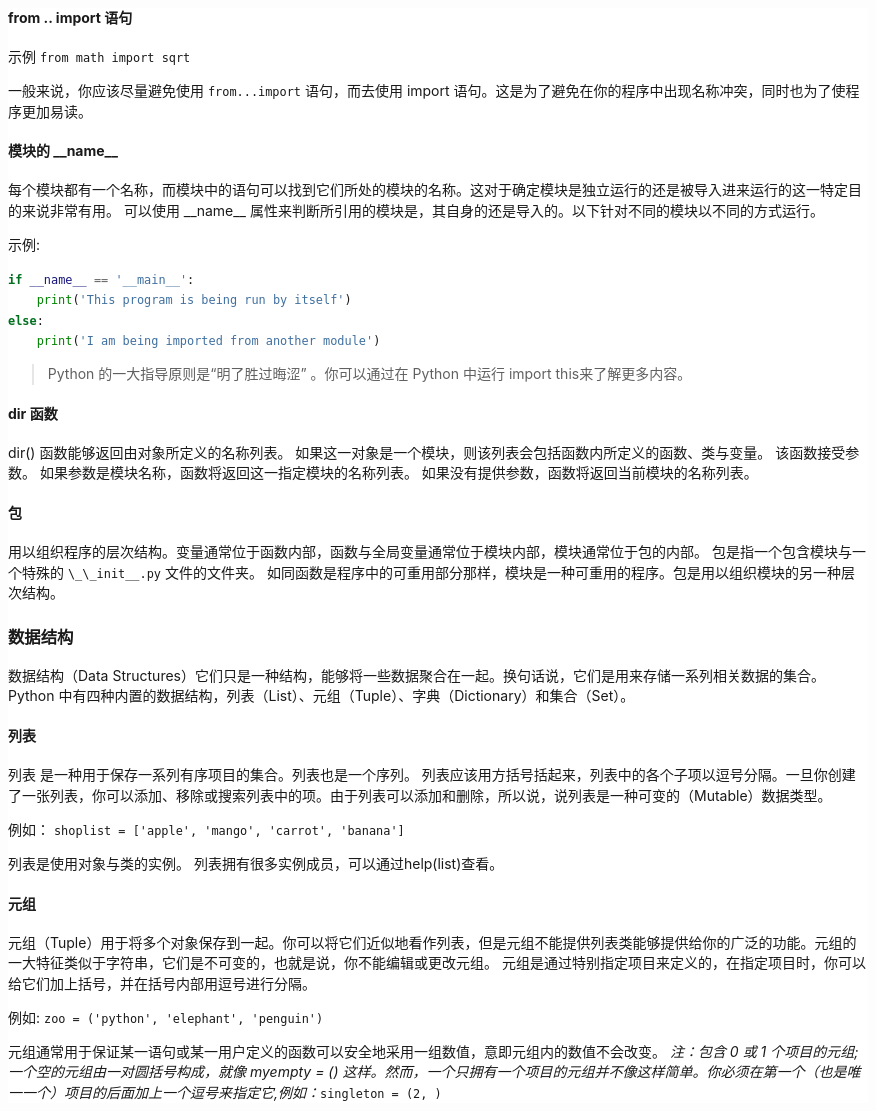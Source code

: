 #### from .. import 语句
示例
`from math import sqrt`

一般来说，你应该尽量避免使用 `from...import` 语句，而去使用 import 语句。这是为了避免在你的程序中出现名称冲突，同时也为了使程序更加易读。

#### 模块的 \_\_name__
每个模块都有一个名称，而模块中的语句可以找到它们所处的模块的名称。这对于确定模块是独立运行的还是被导入进来运行的这一特定目的来说非常有用。
可以使用 \_\_name__ 属性来判断所引用的模块是，其自身的还是导入的。以下针对不同的模块以不同的方式运行。

示例:
```python
if __name__ == '__main__':
    print('This program is being run by itself')
else:
    print('I am being imported from another module')
```
>Python 的一大指导原则是“明了胜过晦涩” 。你可以通过在 Python 中运行 import this来了解更多内容。

#### dir 函数
dir() 函数能够返回由对象所定义的名称列表。 如果这一对象是一个模块，则该列表会包括函数内所定义的函数、类与变量。
该函数接受参数。 如果参数是模块名称，函数将返回这一指定模块的名称列表。 如果没有提供参数，函数将返回当前模块的名称列表。

#### 包
用以组织程序的层次结构。变量通常位于函数内部，函数与全局变量通常位于模块内部，模块通常位于包的内部。
包是指一个包含模块与一个特殊的 `\_\_init__.py` 文件的文件夹。
如同函数是程序中的可重用部分那样，模块是一种可重用的程序。包是用以组织模块的另一种层次结构。

### 数据结构
数据结构（Data Structures）它们只是一种结构，能够将一些数据聚合在一起。换句话说，它们是用来存储一系列相关数据的集合。
Python 中有四种内置的数据结构，列表（List）、元组（Tuple）、字典（Dictionary）和集合（Set）。

#### 列表
列表 是一种用于保存一系列有序项目的集合。列表也是一个序列。
列表应该用方括号括起来，列表中的各个子项以逗号分隔。一旦你创建
了一张列表，你可以添加、移除或搜索列表中的项。由于列表可以添加和删除，所以说，说列表是一种可变的（Mutable）数据类型。

例如：
`shoplist = ['apple', 'mango', 'carrot', 'banana']`

列表是使用对象与类的实例。
列表拥有很多实例成员，可以通过help(list)查看。

#### 元组
元组（Tuple）用于将多个对象保存到一起。你可以将它们近似地看作列表，但是元组不能提供列表类能够提供给你的广泛的功能。元组的一大特征类似于字符串，它们是不可变的，也就是说，你不能编辑或更改元组。
元组是通过特别指定项目来定义的，在指定项目时，你可以给它们加上括号，并在括号内部用逗号进行分隔。

例如:
`zoo = ('python', 'elephant', 'penguin')`

元组通常用于保证某一语句或某一用户定义的函数可以安全地采用一组数值，意即元组内的数值不会改变。
*注：包含 0 或 1 个项目的元组;一个空的元组由一对圆括号构成，就像 myempty = () 这样。然而，一个只拥有一个项目的元组并不像这样简单。你必须在第一个（也是唯一一个）项目的后面加上一个逗号来指定它,例如：*`singleton = (2, )` 
